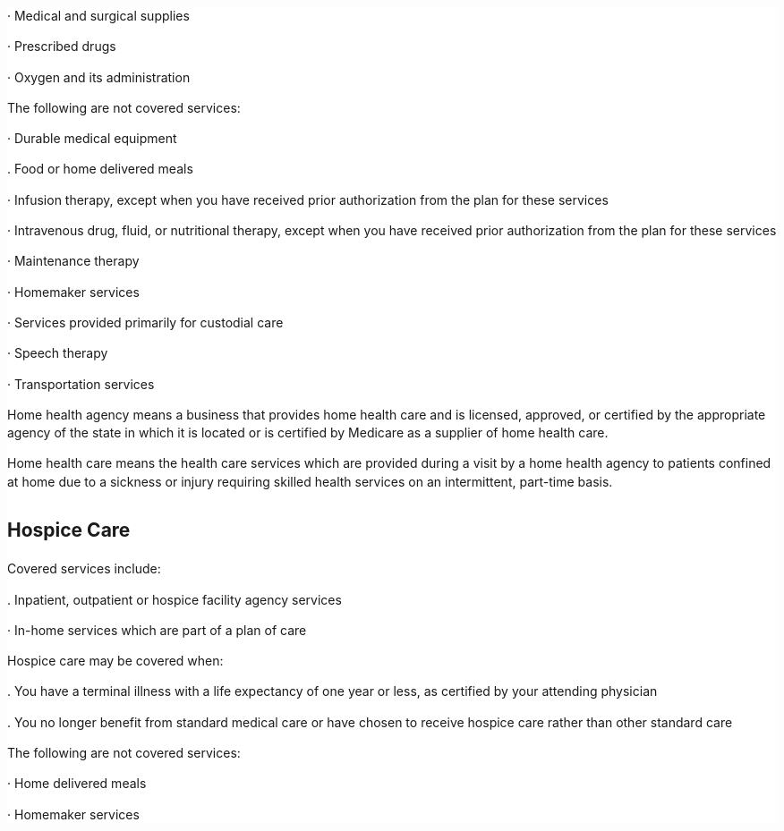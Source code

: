 · Medical and surgical supplies

· Prescribed drugs

· Oxygen and its administration

The following are not covered services:

· Durable medical equipment

. Food or home delivered meals

· Infusion therapy, except when you have received prior authorization from the plan for these
services

· Intravenous drug, fluid, or nutritional therapy, except when you have received prior
authorization from the plan for these services

· Maintenance therapy

· Homemaker services

· Services provided primarily for custodial care

· Speech therapy

· Transportation services

Home health agency means a business that provides home health care and is licensed, approved, or
certified by the appropriate agency of the state in which it is located or is certified by Medicare as a
supplier of home health care.

Home health care means the health care services which are provided during a visit by a home health
agency to patients confined at home due to a sickness or injury requiring skilled health services on an
intermittent, part-time basis.


## Hospice Care

Covered services include:

. Inpatient, outpatient or hospice facility agency services

· In-home services which are part of a plan of care

Hospice care may be covered when:

. You have a terminal illness with a life expectancy of one year or less, as certified by your attending
physician

. You no longer benefit from standard medical care or have chosen to receive hospice care rather
than other standard care

The following are not covered services:

· Home delivered meals

· Homemaker services
